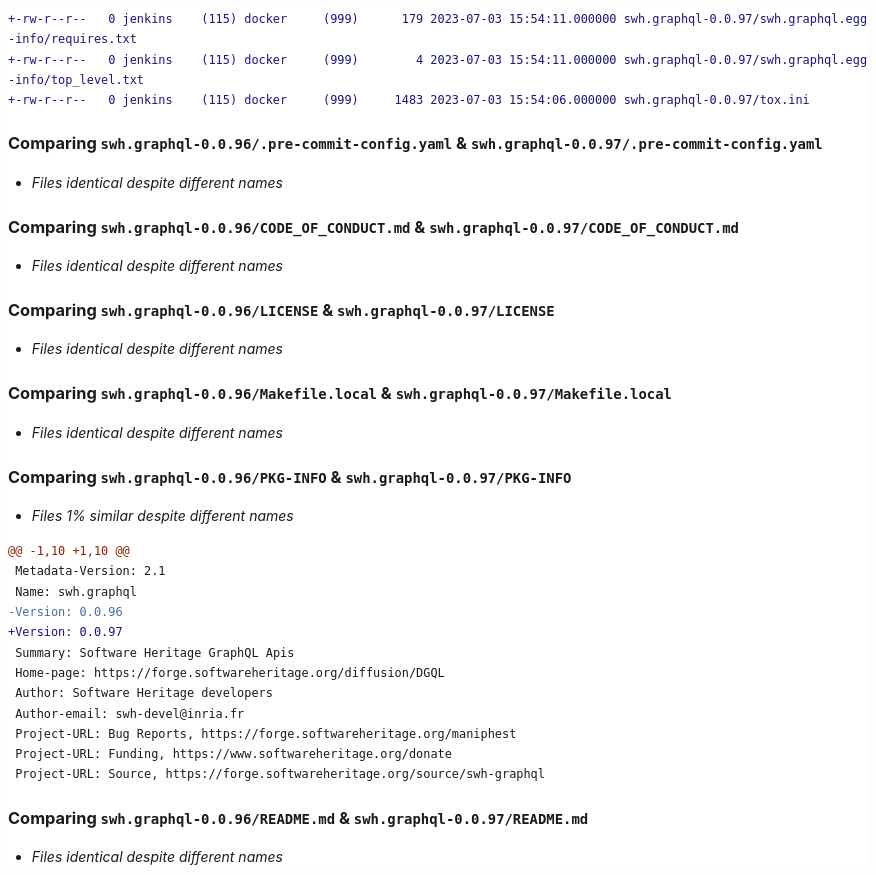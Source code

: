 ```diff
+-rw-r--r--   0 jenkins    (115) docker     (999)      179 2023-07-03 15:54:11.000000 swh.graphql-0.0.97/swh.graphql.egg-info/requires.txt
+-rw-r--r--   0 jenkins    (115) docker     (999)        4 2023-07-03 15:54:11.000000 swh.graphql-0.0.97/swh.graphql.egg-info/top_level.txt
+-rw-r--r--   0 jenkins    (115) docker     (999)     1483 2023-07-03 15:54:06.000000 swh.graphql-0.0.97/tox.ini
```

### Comparing `swh.graphql-0.0.96/.pre-commit-config.yaml` & `swh.graphql-0.0.97/.pre-commit-config.yaml`

 * *Files identical despite different names*

### Comparing `swh.graphql-0.0.96/CODE_OF_CONDUCT.md` & `swh.graphql-0.0.97/CODE_OF_CONDUCT.md`

 * *Files identical despite different names*

### Comparing `swh.graphql-0.0.96/LICENSE` & `swh.graphql-0.0.97/LICENSE`

 * *Files identical despite different names*

### Comparing `swh.graphql-0.0.96/Makefile.local` & `swh.graphql-0.0.97/Makefile.local`

 * *Files identical despite different names*

### Comparing `swh.graphql-0.0.96/PKG-INFO` & `swh.graphql-0.0.97/PKG-INFO`

 * *Files 1% similar despite different names*

```diff
@@ -1,10 +1,10 @@
 Metadata-Version: 2.1
 Name: swh.graphql
-Version: 0.0.96
+Version: 0.0.97
 Summary: Software Heritage GraphQL Apis
 Home-page: https://forge.softwareheritage.org/diffusion/DGQL
 Author: Software Heritage developers
 Author-email: swh-devel@inria.fr
 Project-URL: Bug Reports, https://forge.softwareheritage.org/maniphest
 Project-URL: Funding, https://www.softwareheritage.org/donate
 Project-URL: Source, https://forge.softwareheritage.org/source/swh-graphql
```

### Comparing `swh.graphql-0.0.96/README.md` & `swh.graphql-0.0.97/README.md`

 * *Files identical despite different names*

